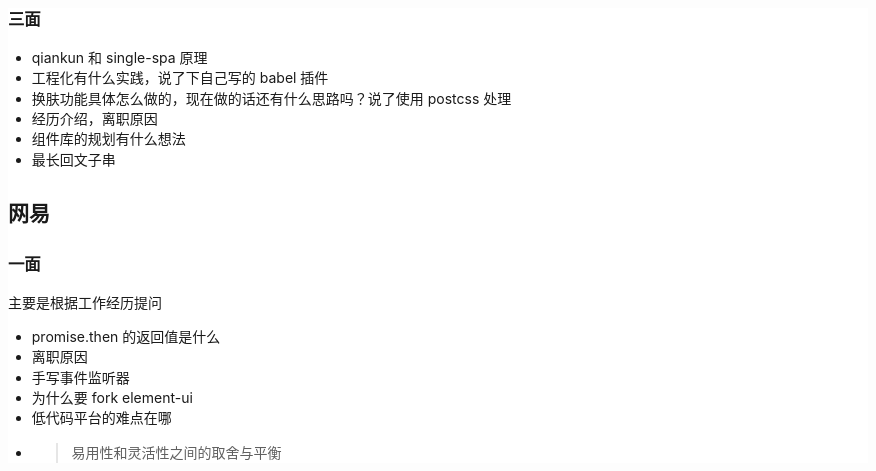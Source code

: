 ### 三面

-   qiankun 和 single-spa 原理
-   工程化有什么实践，说了下自己写的 babel 插件
-   换肤功能具体怎么做的，现在做的话还有什么思路吗？说了使用 postcss 处理
-   经历介绍，离职原因
-   组件库的规划有什么想法
-   最长回文子串

## 网易

### 一面

主要是根据工作经历提问

-   promise.then 的返回值是什么
-   离职原因
-   手写事件监听器
-   为什么要 fork element-ui
-   低代码平台的难点在哪
-   > 易用性和灵活性之间的取舍与平衡
